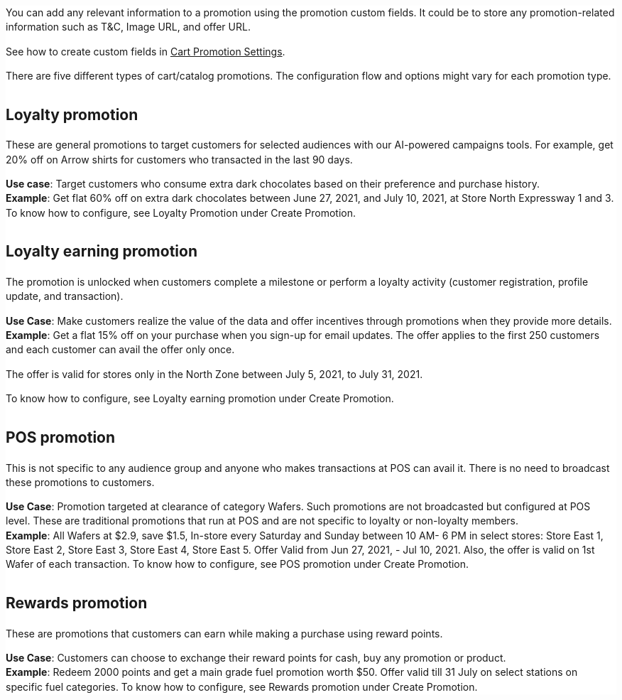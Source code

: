 You can add any relevant information to a promotion using the promotion custom fields. It could be to store any promotion-related information such as T\&C, Image URL, and offer URL.

See how to create custom fields in [Cart Promotion Settings](https://docs.capillarytech.com/docs/cart-promotions).

There are five different types of cart/catalog promotions. The configuration flow and options might vary for each promotion type.

## Loyalty promotion

These are general promotions to target customers for selected audiences with our AI-powered campaigns tools.  For example, get 20% off on Arrow shirts for customers who transacted in the last 90 days.

**Use case**: Target customers who consume extra dark chocolates based on their preference and purchase history.\
**Example**: Get flat 60% off on extra dark chocolates between June 27, 2021, and July 10, 2021, at Store North Expressway 1 and 3.
To know how to configure, see Loyalty Promotion under Create Promotion.

## Loyalty earning promotion

The promotion is unlocked when customers complete a milestone or perform a loyalty activity (customer registration, profile update, and transaction).

**Use Case**: Make customers realize the value of the data and offer incentives through promotions when they provide more details.\
**Example**: Get a flat 15% off on your purchase when you sign-up for email updates. The offer applies to the first 250 customers and each customer can avail the offer only once.

The offer is valid for stores only in the North Zone between  July 5, 2021, to July 31, 2021.

To know how to configure, see Loyalty earning promotion under Create Promotion.

## POS promotion

This is not specific to any audience group and anyone who makes transactions at POS can avail it. There is no need to broadcast these promotions to customers.

**Use Case**: Promotion targeted at clearance of category Wafers. Such promotions are not broadcasted but configured at POS level. These are traditional promotions that run at POS and are not specific to loyalty or non-loyalty members.\
**Example**: All Wafers at $2.9, save $1.5, In-store every Saturday and Sunday between 10 AM- 6 PM in select stores: Store East 1, Store East 2, Store East 3, Store East 4, Store East 5. Offer Valid from Jun 27, 2021, - Jul 10, 2021. Also, the offer is valid on 1st Wafer of each transaction.
To know how to configure, see POS promotion under Create Promotion.

## Rewards promotion

These are promotions that customers can earn while making a purchase using reward points.

**Use Case**: Customers can choose to exchange their reward points for cash, buy any promotion or product.\
**Example**: Redeem 2000 points and get a main grade fuel promotion worth $50. Offer valid till 31 July on select stations on specific fuel categories.
To know how to configure, see Rewards promotion under Create Promotion.
